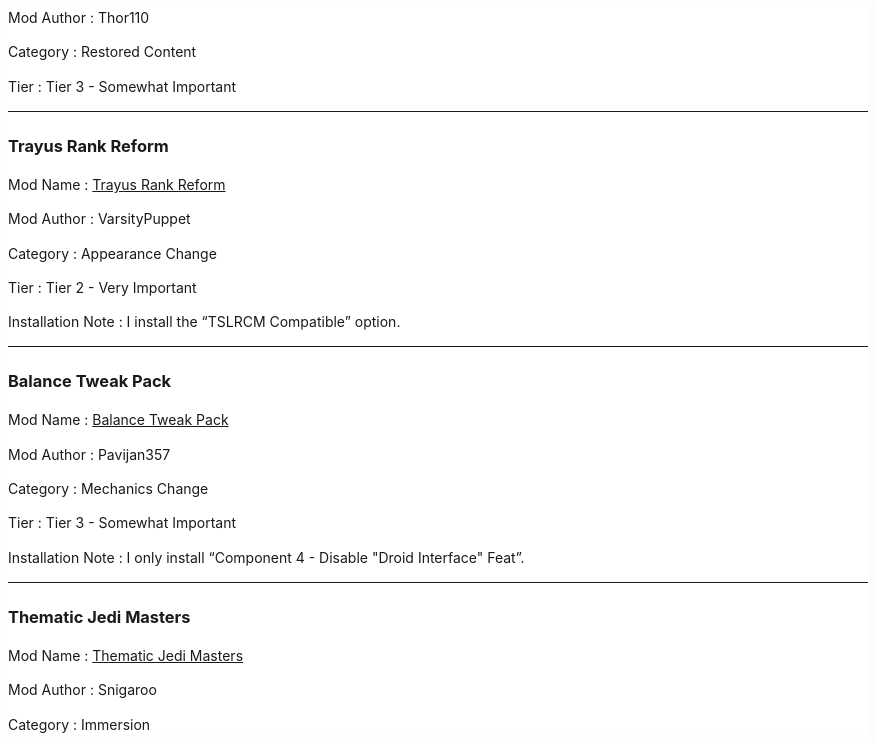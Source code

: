 Mod Author
: Thor110

Category
: Restored Content

Tier
: Tier 3 - Somewhat Important

---

### Trayus Rank Reform

Mod Name
: [Trayus Rank Reform](https://deadlystream.com/files/file/11-trayus-rank-reform/)

Mod Author
: VarsityPuppet

Category
: Appearance Change

Tier
: Tier 2 - Very Important

Installation Note
: I install the “TSLRCM Compatible” option.

---

### Balance Tweak Pack

Mod Name
: [Balance Tweak Pack](https://deadlystream.com/files/file/1790-balance-tweak-pack/)

Mod Author
: Pavijan357

Category
: Mechanics Change

Tier
: Tier 3 - Somewhat Important

Installation Note
: I only install “Component 4 - Disable "Droid Interface" Feat”.

---

### Thematic Jedi Masters

Mod Name
: [Thematic Jedi Masters](https://deadlystream.com/files/file/2633-thematic-jedi-masters/)

Mod Author
: Snigaroo

Category
: Immersion
